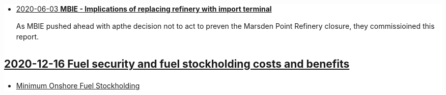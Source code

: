 - [2020-06-03 **MBIE - Implications of replacing refinery with import terminal**](oia/Doc%202%203319%2019-20%20Briefing%20-%20Update%20on%20Refining%20NZ%20strategic%20review_Redacted.pdf)

  As MBIE pushed ahead with apthe decision not to act to preven the Marsden Point Refinery closure, they commissioined this report.

## [2020-12-16 Fuel security and fuel stockholding costs and benefits](https://www.mbie.govt.nz/dmsdocument/15257-fuel-security-and-fuel-stockholding-costs-and-benefits-2020)


- [ Minimum Onshore Fuel Stockholding](https://www.mbie.govt.nz/dmsdocument/19878-minimum-onshore-fuel-stockholding-proactiverelease-pdf)
